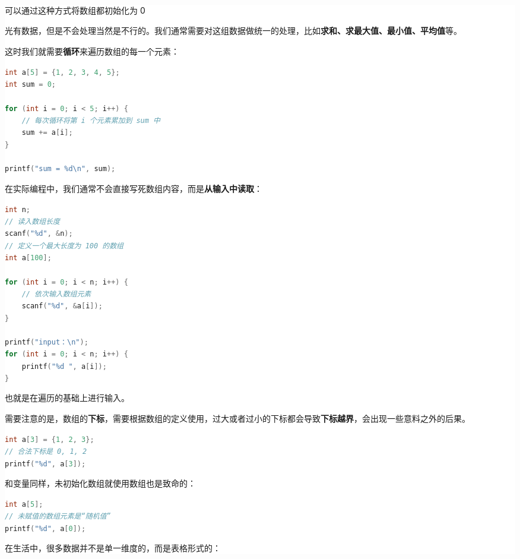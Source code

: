 可以通过这种方式将数组都初始化为 0

光有数据，但是不会处理当然是不行的。我们通常需要对这组数据做统一的处理，比如**求和、求最大值、最小值、平均值**等。

这时我们就需要**循环**来遍历数组的每一个元素：

```c++
int a[5] = {1, 2, 3, 4, 5};
int sum = 0;

for (int i = 0; i < 5; i++) {
    // 每次循环将第 i 个元素累加到 sum 中
    sum += a[i]; 
}

printf("sum = %d\n", sum);
```

在实际编程中，我们通常不会直接写死数组内容，而是**从输入中读取**：

```c++
int n;
// 读入数组长度
scanf("%d", &n);
// 定义一个最大长度为 100 的数组
int a[100];

for (int i = 0; i < n; i++) {
    // 依次输入数组元素
    scanf("%d", &a[i]); 
}

printf("input：\n");
for (int i = 0; i < n; i++) {
    printf("%d ", a[i]);
}
```

也就是在遍历的基础上进行输入。

需要注意的是，数组的**下标**，需要根据数组的定义使用，过大或者过小的下标都会导致**下标越界**，会出现一些意料之外的后果。

```c++
int a[3] = {1, 2, 3};
// 合法下标是 0, 1, 2
printf("%d", a[3]); 
```

和变量同样，未初始化数组就使用数组也是致命的：

```c++
int a[5];
// 未赋值的数组元素是“随机值”
printf("%d", a[0]); 
```

在生活中，很多数据并不是单一维度的，而是表格形式的：
